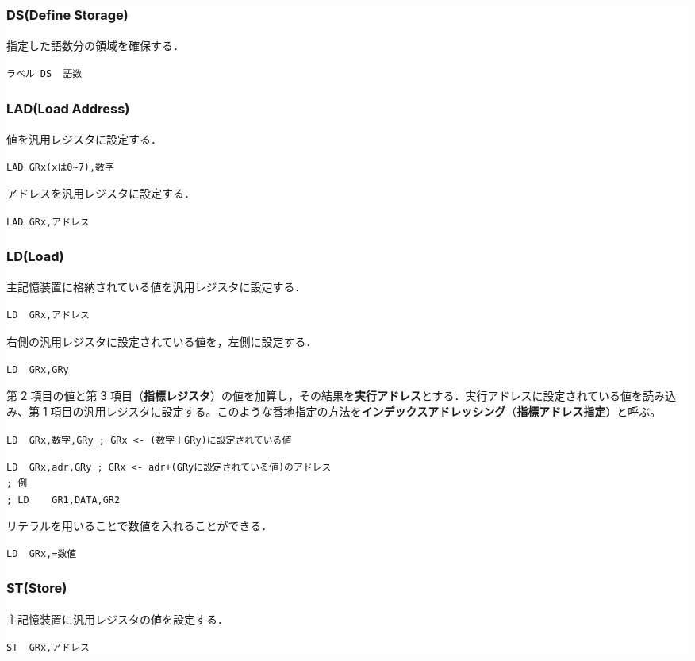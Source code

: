 ### DS(Define Storage)

指定した語数分の領域を確保する．

```
ラベル	DS	語数
```

### LAD(Load Address)

値を汎用レジスタに設定する．

```
LAD	GRx(xは0~7),数字
```

アドレスを汎用レジスタに設定する．

```
LAD	GRx,アドレス
```

### LD(Load)

主記憶装置に格納されている値を汎用レジスタに設定する．

```
LD	GRx,アドレス
```

右側の汎用レジスタに設定されている値を，左側に設定する．

```
LD	GRx,GRy
```

第 2 項目の値と第 3 項目（**指標レジスタ**）の値を加算し，その結果を**実行アドレス**とする．実行アドレスに設定されている値を読み込み、第 1 項目の汎用レジスタに設定する。このような番地指定の方法を**インデックスアドレッシング**（**指標アドレス指定**）と呼ぶ。

```
LD	GRx,数字,GRy ; GRx <- (数字＋GRy)に設定されている値
```

```
LD 	GRx,adr,GRy ; GRx <- adr+(GRyに設定されている値)のアドレス
; 例
; LD	GR1,DATA,GR2
```

リテラルを用いることで数値を入れることができる．

```
LD	GRx,=数値
```

### ST(Store)

主記憶装置に汎用レジスタの値を設定する．

```
ST	GRx,アドレス
```
